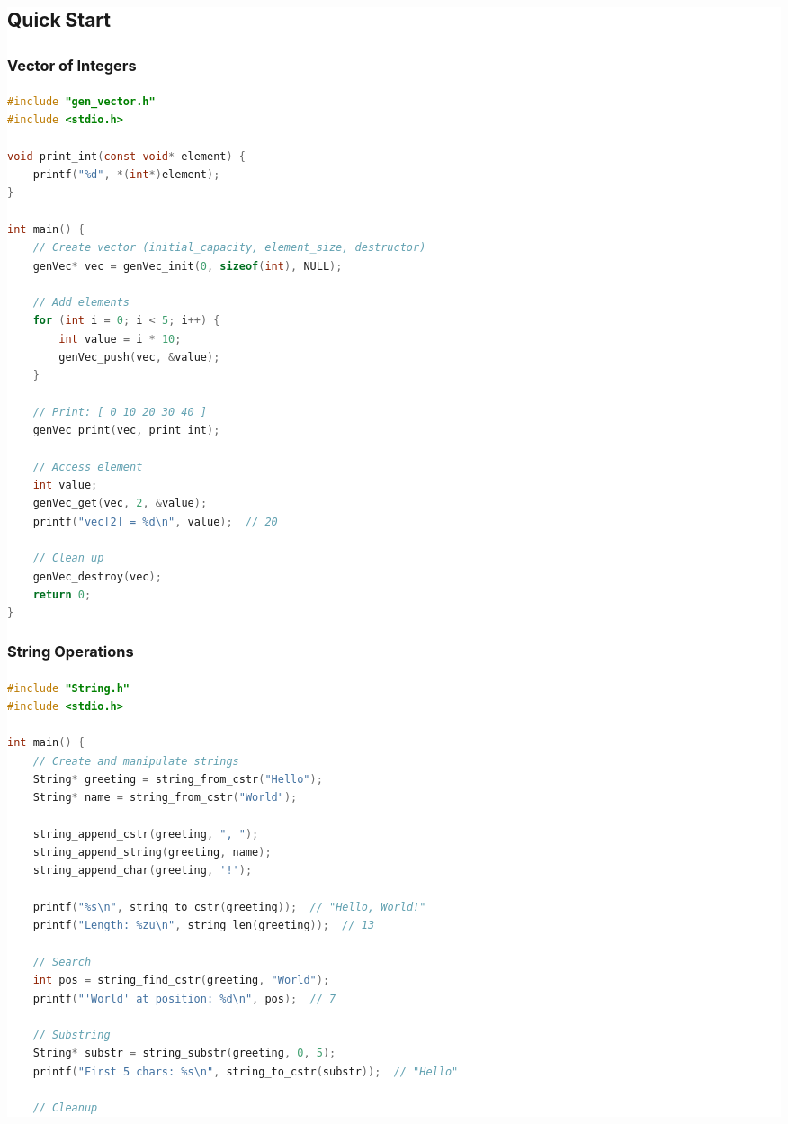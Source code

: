 ## Quick Start

### Vector of Integers

```c
#include "gen_vector.h"
#include <stdio.h>

void print_int(const void* element) {
    printf("%d", *(int*)element);
}

int main() {
    // Create vector (initial_capacity, element_size, destructor)
    genVec* vec = genVec_init(0, sizeof(int), NULL);
    
    // Add elements
    for (int i = 0; i < 5; i++) {
        int value = i * 10;
        genVec_push(vec, &value);
    }
    
    // Print: [ 0 10 20 30 40 ]
    genVec_print(vec, print_int);
    
    // Access element
    int value;
    genVec_get(vec, 2, &value);
    printf("vec[2] = %d\n", value);  // 20
    
    // Clean up
    genVec_destroy(vec);
    return 0;
}
```

### String Operations

```c
#include "String.h"
#include <stdio.h>

int main() {
    // Create and manipulate strings
    String* greeting = string_from_cstr("Hello");
    String* name = string_from_cstr("World");
    
    string_append_cstr(greeting, ", ");
    string_append_string(greeting, name);
    string_append_char(greeting, '!');
    
    printf("%s\n", string_to_cstr(greeting));  // "Hello, World!"
    printf("Length: %zu\n", string_len(greeting));  // 13
    
    // Search
    int pos = string_find_cstr(greeting, "World");
    printf("'World' at position: %d\n", pos);  // 7
    
    // Substring
    String* substr = string_substr(greeting, 0, 5);
    printf("First 5 chars: %s\n", string_to_cstr(substr));  // "Hello"
    
    // Cleanup
```